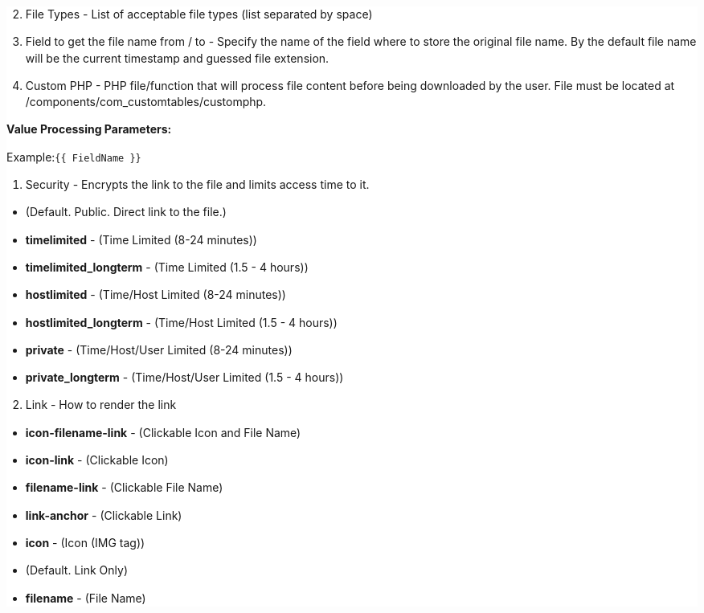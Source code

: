 2. File Types - List of acceptable file types (list separated by space)

3. Field to get the file name from / to - Specify the name of the field where to store the original file name. By the default file name will be the current timestamp and guessed file extension.

4. Custom PHP - PHP file/function that will process file content before being downloaded by the user. File must be located at /components/com_customtables/customphp.

**Value Processing Parameters:**

Example:`{{ FieldName }}`

1. Security - Encrypts the link to the file and limits access time to it.

    

* (Default. Public. Direct link to the file.)

    

* **timelimited** - (Time Limited (8-24 minutes))

    

* **timelimited_longterm** - (Time Limited (1.5 - 4 hours))

    

* **hostlimited** - (Time/Host Limited (8-24 minutes))

    

* **hostlimited_longterm** - (Time/Host Limited (1.5 - 4 hours))

    

* **private** - (Time/Host/User Limited (8-24 minutes))

    

* **private_longterm** - (Time/Host/User Limited (1.5 - 4 hours))

2. Link - How to render the link

    

* **icon-filename-link** - (Clickable Icon and File Name)

    

* **icon-link** - (Clickable Icon)

    

* **filename-link** - (Clickable File Name)

    

* **link-anchor** - (Clickable Link)

    

* **icon** - (Icon (IMG tag))

    

* (Default. Link Only)

    

* **filename** - (File Name)

    
